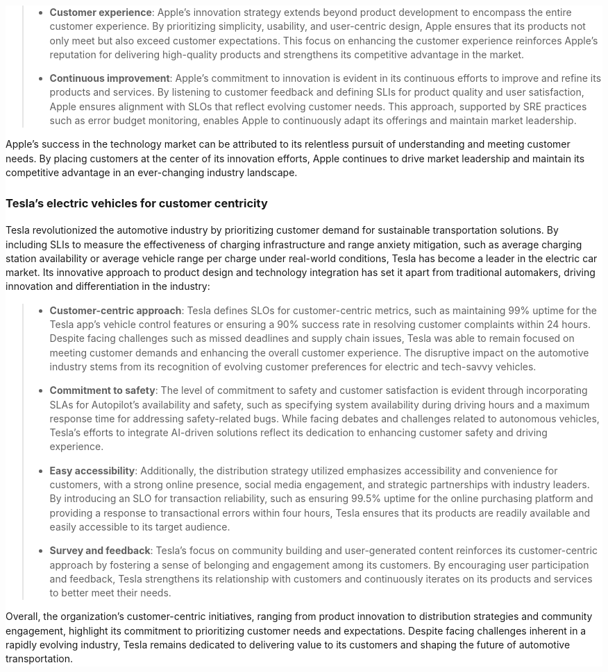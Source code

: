 > * **Customer experience**: Apple’s innovation strategy extends beyond product development to encompass the entire customer experience. By prioritizing simplicity, usability, and user-centric design, Apple ensures that its products not only meet but also exceed customer expectations. This focus on enhancing the customer experience reinforces Apple’s reputation for delivering high-quality products and strengthens its competitive advantage in the market.
> 
> * **Continuous improvement**: Apple’s commitment to innovation is evident in its continuous efforts to improve and refine its products and services. By listening to customer feedback and defining SLIs for product quality and user satisfaction, Apple ensures alignment with SLOs that reflect evolving customer needs. This approach, supported by SRE practices such as error budget monitoring, enables Apple to continuously adapt its offerings and maintain market leadership.

Apple’s success in the technology market can be attributed to its relentless pursuit of understanding and meeting customer needs. By placing customers at the center of its innovation efforts, Apple continues to drive market leadership and maintain its competitive advantage in an ever-changing industry landscape.

### Tesla’s electric vehicles for customer centricity

Tesla revolutionized the automotive industry by prioritizing customer demand for sustainable transportation solutions. By including SLIs to measure the effectiveness of charging infrastructure and range anxiety mitigation, such as average charging station availability or average vehicle range per charge under real-world conditions, Tesla has become a leader in the electric car market. Its innovative approach to product design and technology integration has set it apart from traditional automakers, driving innovation and differentiation in the industry:

> * **Customer-centric approach**: Tesla defines SLOs for customer-centric metrics, such as maintaining 99% uptime for the Tesla app’s vehicle control features or ensuring a 90% success rate in resolving customer complaints within 24 hours. Despite facing challenges such as missed deadlines and supply chain issues, Tesla was able to remain focused on meeting customer demands and enhancing the overall customer experience. The disruptive impact on the automotive industry stems from its recognition of evolving customer preferences for electric and tech-savvy vehicles.
> 
> * **Commitment to safety**: The level of commitment to safety and customer satisfaction is evident through incorporating SLAs for Autopilot’s availability and safety, such as specifying system availability during driving hours and a maximum response time for addressing safety-related bugs. While facing debates and challenges related to autonomous vehicles, Tesla’s efforts to integrate AI-driven solutions reflect its dedication to enhancing customer safety and driving experience.
> 
> * **Easy accessibility**: Additionally, the distribution strategy utilized emphasizes accessibility and convenience for customers, with a strong online presence, social media engagement, and strategic partnerships with industry leaders. By introducing an SLO for transaction reliability, such as ensuring 99.5% uptime for the online purchasing platform and providing a response to transactional errors within four hours, Tesla ensures that its products are readily available and easily accessible to its target audience.
> 
> * **Survey and feedback**: Tesla’s focus on community building and user-generated content reinforces its customer-centric approach by fostering a sense of belonging and engagement among its customers. By encouraging user participation and feedback, Tesla strengthens its relationship with customers and continuously iterates on its products and services to better meet their needs.

Overall, the organization’s customer-centric initiatives, ranging from product innovation to distribution strategies and community engagement, highlight its commitment to prioritizing customer needs and expectations. Despite facing challenges inherent in a rapidly evolving industry, Tesla remains dedicated to delivering value to its customers and shaping the future of automotive transportation.
